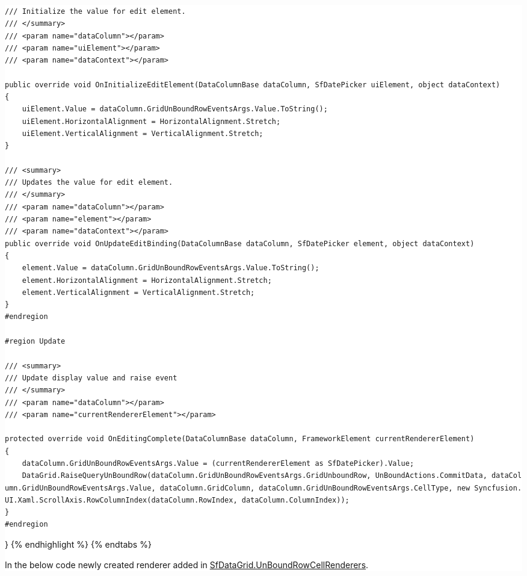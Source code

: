     /// Initialize the value for edit element.
    /// </summary>
    /// <param name="dataColumn"></param>
    /// <param name="uiElement"></param>
    /// <param name="dataContext"></param>

    public override void OnInitializeEditElement(DataColumnBase dataColumn, SfDatePicker uiElement, object dataContext)
    {
        uiElement.Value = dataColumn.GridUnBoundRowEventsArgs.Value.ToString();           
        uiElement.HorizontalAlignment = HorizontalAlignment.Stretch;
        uiElement.VerticalAlignment = VerticalAlignment.Stretch;
    }

    /// <summary>
    /// Updates the value for edit element.
    /// </summary>
    /// <param name="dataColumn"></param>
    /// <param name="element"></param>
    /// <param name="dataContext"></param>
    public override void OnUpdateEditBinding(DataColumnBase dataColumn, SfDatePicker element, object dataContext)
    {
        element.Value = dataColumn.GridUnBoundRowEventsArgs.Value.ToString();            
        element.HorizontalAlignment = HorizontalAlignment.Stretch;
        element.VerticalAlignment = VerticalAlignment.Stretch;
    }
    #endregion

    #region Update

    /// <summary>
    /// Update display value and raise event
    /// </summary>
    /// <param name="dataColumn"></param>
    /// <param name="currentRendererElement"></param>

    protected override void OnEditingComplete(DataColumnBase dataColumn, FrameworkElement currentRendererElement)
    {
        dataColumn.GridUnBoundRowEventsArgs.Value = (currentRendererElement as SfDatePicker).Value;
        DataGrid.RaiseQueryUnBoundRow(dataColumn.GridUnBoundRowEventsArgs.GridUnboundRow, UnBoundActions.CommitData, dataColumn.GridUnBoundRowEventsArgs.Value, dataColumn.GridColumn, dataColumn.GridUnBoundRowEventsArgs.CellType, new Syncfusion.UI.Xaml.ScrollAxis.RowColumnIndex(dataColumn.RowIndex, dataColumn.ColumnIndex));
    }
    #endregion
}
{% endhighlight %}
{% endtabs %}

In the below code newly created renderer added in [SfDataGrid.UnBoundRowCellRenderers](http://help.syncfusion.com/cr/cref_files/wpf/sfdatagrid/Syncfusion.SfGrid.WPF~Syncfusion.UI.Xaml.Grid.SfDataGrid~UnBoundRowCellRenderers.html).
